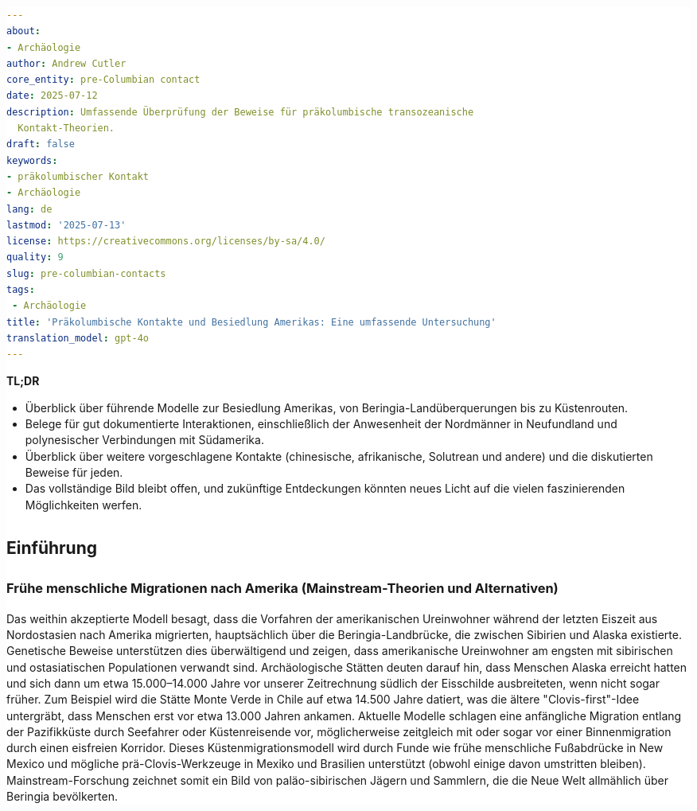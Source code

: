 ```yaml
---
about:
- Archäologie
author: Andrew Cutler
core_entity: pre-Columbian contact
date: 2025-07-12
description: Umfassende Überprüfung der Beweise für präkolumbische transozeanische
  Kontakt-Theorien.
draft: false
keywords:
- präkolumbischer Kontakt
- Archäologie
lang: de
lastmod: '2025-07-13'
license: https://creativecommons.org/licenses/by-sa/4.0/
quality: 9
slug: pre-columbian-contacts
tags:
 - Archäologie
title: 'Präkolumbische Kontakte und Besiedlung Amerikas: Eine umfassende Untersuchung'
translation_model: gpt-4o
---
```


**TL;DR**

- Überblick über führende Modelle zur Besiedlung Amerikas, von Beringia-Landüberquerungen bis zu Küstenrouten.
- Belege für gut dokumentierte Interaktionen, einschließlich der Anwesenheit der Nordmänner in Neufundland und polynesischer Verbindungen mit Südamerika.
- Überblick über weitere vorgeschlagene Kontakte (chinesische, afrikanische, Solutrean und andere) und die diskutierten Beweise für jeden.
- Das vollständige Bild bleibt offen, und zukünftige Entdeckungen könnten neues Licht auf die vielen faszinierenden Möglichkeiten werfen.

## Einführung

### Frühe menschliche Migrationen nach Amerika (Mainstream-Theorien und Alternativen)

Das weithin akzeptierte Modell besagt, dass die Vorfahren der amerikanischen Ureinwohner während der letzten Eiszeit aus Nordostasien nach Amerika migrierten, hauptsächlich über die Beringia-Landbrücke, die zwischen Sibirien und Alaska existierte. Genetische Beweise unterstützen dies überwältigend und zeigen, dass amerikanische Ureinwohner am engsten mit sibirischen und ostasiatischen Populationen verwandt sind. Archäologische Stätten deuten darauf hin, dass Menschen Alaska erreicht hatten und sich dann um etwa 15.000–14.000 Jahre vor unserer Zeitrechnung südlich der Eisschilde ausbreiteten, wenn nicht sogar früher. Zum Beispiel wird die Stätte Monte Verde in Chile auf etwa 14.500 Jahre datiert, was die ältere "Clovis-first"-Idee untergräbt, dass Menschen erst vor etwa 13.000 Jahren ankamen. Aktuelle Modelle schlagen eine anfängliche Migration entlang der Pazifikküste durch Seefahrer oder Küstenreisende vor, möglicherweise zeitgleich mit oder sogar vor einer Binnenmigration durch einen eisfreien Korridor. Dieses Küstenmigrationsmodell wird durch Funde wie frühe menschliche Fußabdrücke in New Mexico und mögliche prä-Clovis-Werkzeuge in Mexiko und Brasilien unterstützt (obwohl einige davon umstritten bleiben). Mainstream-Forschung zeichnet somit ein Bild von paläo-sibirischen Jägern und Sammlern, die die Neue Welt allmählich über Beringia bevölkerten.
